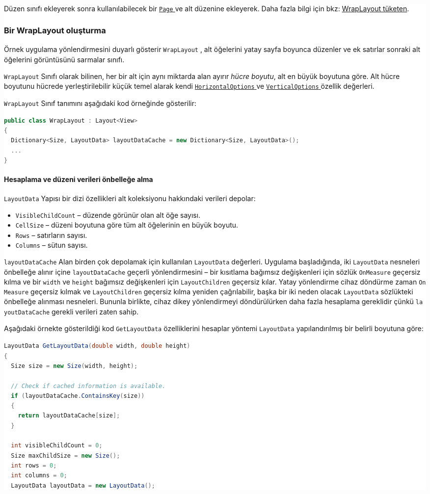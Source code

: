 Düzen sınıfı ekleyerek sonra kullanılabilecek bir [ `Page` ](https://developer.xamarin.com/api/type/Xamarin.Forms.Page/)ve alt düzenine ekleyerek. Daha fazla bilgi için bkz: [WrapLayout tüketen](#consuming).

<a name="creating" />

### <a name="creating-a-wraplayout"></a>Bir WrapLayout oluşturma

Örnek uygulama yönlendirmesini duyarlı gösterir `WrapLayout` , alt öğelerini yatay sayfa boyunca düzenler ve ek satırlar sonraki alt öğelerini görüntüsünü sarmalar sınıfı.

`WrapLayout` Sınıfı olarak bilinen, her bir alt için aynı miktarda alan ayırır *hücre boyutu*, alt en büyük boyutuna göre. Alt hücre boyutunu hücrede yerleştirilebilir küçük temel alarak kendi [ `HorizontalOptions` ](https://developer.xamarin.com/api/property/Xamarin.Forms.View.HorizontalOptions/) ve [ `VerticalOptions` ](https://developer.xamarin.com/api/property/Xamarin.Forms.View.VerticalOptions/) özellik değerleri.

`WrapLayout` Sınıf tanımını aşağıdaki kod örneğinde gösterilir:

```csharp
public class WrapLayout : Layout<View>
{
  Dictionary<Size, LayoutData> layoutDataCache = new Dictionary<Size, LayoutData>();
  ...
}
```

<a name="caching" />

#### <a name="calculating-and-caching-layout-data"></a>Hesaplama ve düzeni verileri önbelleğe alma

`LayoutData` Yapısı bir dizi özellikleri alt koleksiyonu hakkındaki verileri depolar:

- `VisibleChildCount` – düzende görünür olan alt öğe sayısı.
- `CellSize` – düzeni boyutuna göre tüm alt öğelerinin en büyük boyutu.
- `Rows` – satırların sayısı.
- `Columns` – sütun sayısı.

`layoutDataCache` Alan birden çok depolamak için kullanılan `LayoutData` değerleri. Uygulama başladığında, iki `LayoutData` nesneleri önbelleğe alınır içine `layoutDataCache` geçerli yönlendirmesini – bir kısıtlama bağımsız değişkenleri için sözlük `OnMeasure` geçersiz kılma ve bir `width` ve `height` bağımsız değişkenleri için `LayoutChildren` geçersiz kılar. Yatay yönlendirme cihaz döndürme zaman `OnMeasure` geçersiz kılmak ve `LayoutChildren` geçersiz kılma yeniden çağrılabilir, başka bir iki neden olacak `LayoutData` sözlükteki önbelleğe alınması nesneleri. Bununla birlikte, cihaz dikey yönlendirmeyi döndürülürken daha fazla hesaplama gereklidir çünkü `layoutDataCache` gerekli verileri zaten sahip.

Aşağıdaki örnekte gösterildiği kod `GetLayoutData` özelliklerini hesaplar yöntemi `LayoutData` yapılandırılmış bir belirli boyutuna göre:

```csharp
LayoutData GetLayoutData(double width, double height)
{
  Size size = new Size(width, height);

  // Check if cached information is available.
  if (layoutDataCache.ContainsKey(size))
  {
    return layoutDataCache[size];
  }

  int visibleChildCount = 0;
  Size maxChildSize = new Size();
  int rows = 0;
  int columns = 0;
  LayoutData layoutData = new LayoutData();

```